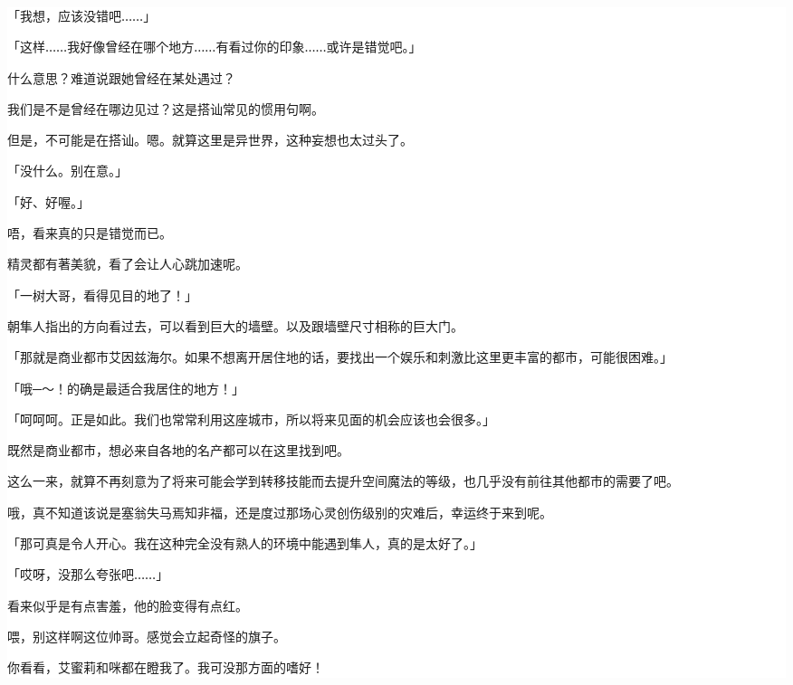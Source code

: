 「我想，应该没错吧……」

「这样……我好像曾经在哪个地方……有看过你的印象……或许是错觉吧。」

什么意思？难道说跟她曾经在某处遇过？

我们是不是曾经在哪边见过？这是搭讪常见的惯用句啊。

但是，不可能是在搭讪。嗯。就算这里是异世界，这种妄想也太过头了。

「没什么。别在意。」

「好、好喔。」

唔，看来真的只是错觉而已。

精灵都有著美貌，看了会让人心跳加速呢。

「一树大哥，看得见目的地了！」

朝隼人指出的方向看过去，可以看到巨大的墙壁。以及跟墙壁尺寸相称的巨大门。

「那就是商业都市艾因兹海尔。如果不想离开居住地的话，要找出一个娱乐和刺激比这里更丰富的都市，可能很困难。」

「哦─～！的确是最适合我居住的地方！」

「呵呵呵。正是如此。我们也常常利用这座城市，所以将来见面的机会应该也会很多。」

既然是商业都市，想必来自各地的名产都可以在这里找到吧。

这么一来，就算不再刻意为了将来可能会学到转移技能而去提升空间魔法的等级，也几乎没有前往其他都市的需要了吧。

哦，真不知道该说是塞翁失马焉知非福，还是度过那场心灵创伤级别的灾难后，幸运终于来到呢。

「那可真是令人开心。我在这种完全没有熟人的环境中能遇到隼人，真的是太好了。」

「哎呀，没那么夸张吧……」

看来似乎是有点害羞，他的脸变得有点红。

喂，别这样啊这位帅哥。感觉会立起奇怪的旗子。

你看看，艾蜜莉和咪都在瞪我了。我可没那方面的嗜好！

